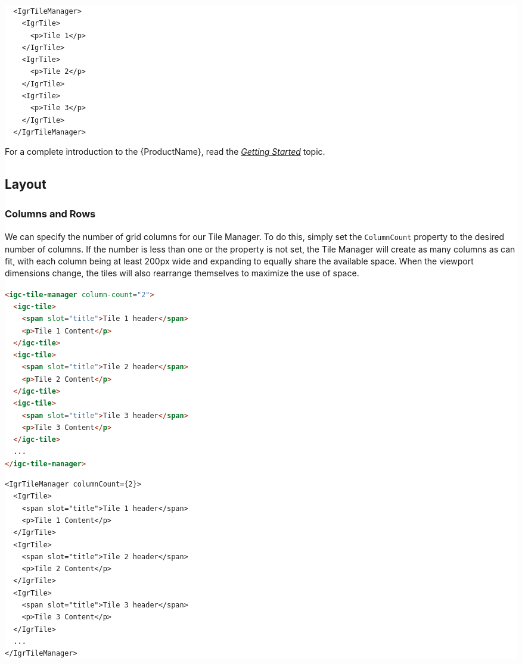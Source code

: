 

```tsx
  <IgrTileManager>
    <IgrTile>
      <p>Tile 1</p>
    </IgrTile>
    <IgrTile>
      <p>Tile 2</p>
    </IgrTile>
    <IgrTile>
      <p>Tile 3</p>
    </IgrTile>
  </IgrTileManager>
```


For a complete introduction to the {ProductName}, read the [*Getting Started*](../general-getting-started.md) topic.

## Layout

### Columns and Rows

We can specify the number of grid columns for our Tile Manager. To do this, simply set the `ColumnCount` property to the desired number of columns. If the number is less than one or the property is not set, the Tile Manager will create as many columns as can fit, with each column being at least 200px wide and expanding to equally share the available space. When the viewport dimensions change, the tiles will also rearrange themselves to maximize the use of space.


```html
<igc-tile-manager column-count="2">
  <igc-tile>
    <span slot="title">Tile 1 header</span>
    <p>Tile 1 Content</p>
  </igc-tile>
  <igc-tile>
    <span slot="title">Tile 2 header</span>
    <p>Tile 2 Content</p>
  </igc-tile>
  <igc-tile>
    <span slot="title">Tile 3 header</span>
    <p>Tile 3 Content</p>
  </igc-tile>
  ...
</igc-tile-manager>
```



```tsx
<IgrTileManager columnCount={2}>
  <IgrTile>
    <span slot="title">Tile 1 header</span>
    <p>Tile 1 Content</p>
  </IgrTile>
  <IgrTile>
    <span slot="title">Tile 2 header</span>
    <p>Tile 2 Content</p>
  </IgrTile>
  <IgrTile>
    <span slot="title">Tile 3 header</span>
    <p>Tile 3 Content</p>
  </IgrTile>
  ...
</IgrTileManager>
```
